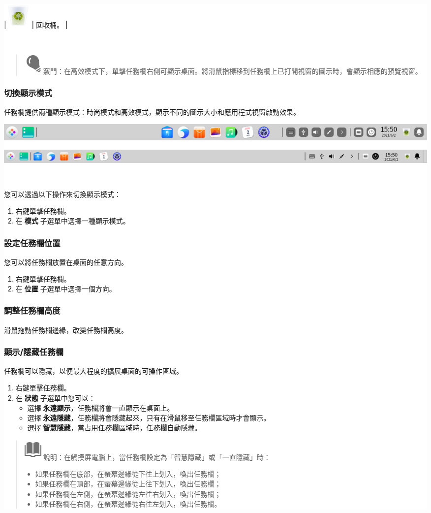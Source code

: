 |![trash](../common/trash_icon.svg)                       | 回收桶。 |

&nbsp;&nbsp;&nbsp;&nbsp;&nbsp;&nbsp;&nbsp;&nbsp;&nbsp;&nbsp;&nbsp;&nbsp;&nbsp;
> ![tips](../common/tips.svg)竅門：在高效模式下，單擊任務欄右側可顯示桌面。將滑鼠指標移到任務欄上已打開視窗的圖示時，會顯示相應的預覽視窗。

### 切換顯示模式

任務欄提供兩種顯示模式：時尚模式和高效模式，顯示不同的圖示大小和應用程式視窗啟動效果。


![1|fashion](fig/d_fashion.png)

![1|efficient](fig/d_efficient.png)

&nbsp;&nbsp;&nbsp;&nbsp;&nbsp;&nbsp;&nbsp;&nbsp;&nbsp;&nbsp;&nbsp;&nbsp;&nbsp;

您可以透過以下操作來切換顯示模式：

1. 右鍵單擊任務欄。
2. 在 **模式** 子選單中選擇一種顯示模式。

### 設定任務欄位置

您可以將任務欄放置在桌面的任意方向。

1. 右鍵單擊任務欄。
2. 在 **位置** 子選單中選擇一個方向。

### 調整任務欄高度 

滑鼠拖動任務欄邊緣，改變任務欄高度。

### 顯示/隱藏任務欄

任務欄可以隱藏，以便最大程度的擴展桌面的可操作區域。

1. 右鍵單擊任務欄。
2. 在 **狀態** 子選單中您可以：
   - 選擇 **永遠顯示**，任務欄將會一直顯示在桌面上。
   - 選擇 **永遠隱藏**，任務欄將會隱藏起來，只有在滑鼠移至任務欄區域時才會顯示。
   - 選擇 **智慧隱藏**，當占用任務欄區域時，任務欄自動隱藏。

> ![notes](../common/notes.svg)說明：在觸摸屏電腦上，當任務欄設定為「智慧隱藏」或「一直隱藏」時：
>
> - 如果任務欄在底部，在螢幕邊緣從下往上划入，喚出任務欄；
> - 如果任務欄在頂部，在螢幕邊緣從上往下划入，喚出任務欄；
> - 如果任務欄在左側，在螢幕邊緣從左往右划入，喚出任務欄；
> - 如果任務欄在右側，在螢幕邊緣從右往左划入，喚出任務欄。
